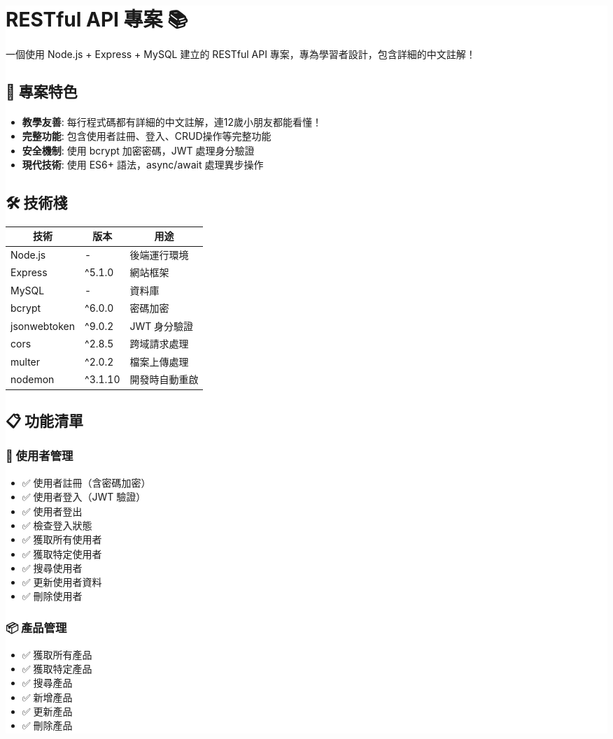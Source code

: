 # RESTful API 專案 📚

一個使用 Node.js + Express + MySQL 建立的 RESTful API 專案，專為學習者設計，包含詳細的中文註解！

## 🌟 專案特色

- **教學友善**: 每行程式碼都有詳細的中文註解，連12歲小朋友都能看懂！
- **完整功能**: 包含使用者註冊、登入、CRUD操作等完整功能
- **安全機制**: 使用 bcrypt 加密密碼，JWT 處理身分驗證
- **現代技術**: 使用 ES6+ 語法，async/await 處理異步操作

## 🛠️ 技術棧

| 技術 | 版本 | 用途 |
|------|------|------|
| Node.js | - | 後端運行環境 |
| Express | ^5.1.0 | 網站框架 |
| MySQL | - | 資料庫 |
| bcrypt | ^6.0.0 | 密碼加密 |
| jsonwebtoken | ^9.0.2 | JWT 身分驗證 |
| cors | ^2.8.5 | 跨域請求處理 |
| multer | ^2.0.2 | 檔案上傳處理 |
| nodemon | ^3.1.10 | 開發時自動重啟 |

## 📋 功能清單

### 👤 使用者管理
- ✅ 使用者註冊（含密碼加密）
- ✅ 使用者登入（JWT 驗證）
- ✅ 使用者登出
- ✅ 檢查登入狀態
- ✅ 獲取所有使用者
- ✅ 獲取特定使用者
- ✅ 搜尋使用者
- ✅ 更新使用者資料
- ✅ 刪除使用者

### 📦 產品管理
- ✅ 獲取所有產品
- ✅ 獲取特定產品
- ✅ 搜尋產品
- ✅ 新增產品
- ✅ 更新產品
- ✅ 刪除產品
